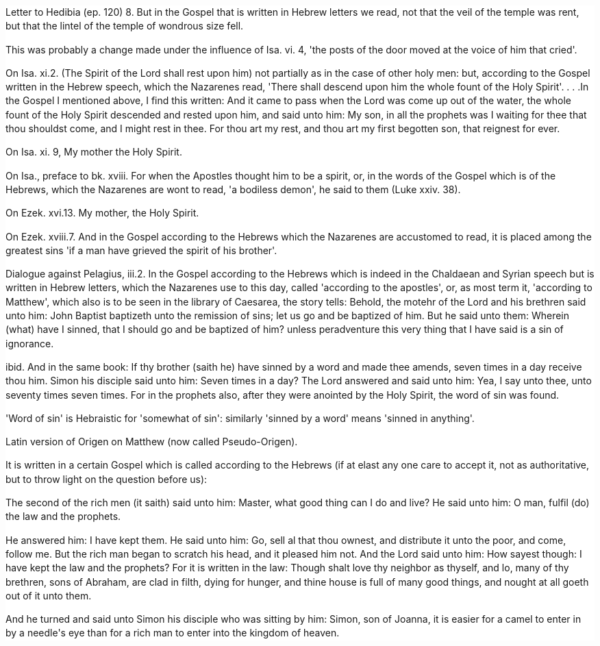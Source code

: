 Letter to Hedibia (ep. 120) 8. But in the Gospel that is written in Hebrew letters we read, not that the veil of the temple was rent, but that the lintel of the temple of wondrous size fell.

This was probably a change made under the influence of Isa. vi. 4, 'the posts of the door moved at the voice of him that cried'.

On Isa. xi.2. (The Spirit of the Lord shall rest upon him) not partially as in the case of other holy men: but, according to the Gospel written in the Hebrew speech, which the Nazarenes read, 'There shall descend upon him the whole fount of the Holy Spirit'. . . .In the Gospel I mentioned above, I find this written: And it came to pass when the Lord was come up out of the water, the whole fount of the Holy Spirit descended and rested upon him, and said unto him: My son, in all the prophets was I waiting for thee that thou shouldst come, and I might rest in thee. For thou art my rest, and thou art my first begotten son, that reignest for ever.

On Isa. xi. 9, My mother the Holy Spirit.

On Isa., preface to bk. xviii. For when the Apostles thought him to be a spirit, or, in the words of the Gospel which is of the Hebrews, which the Nazarenes are wont to read, 'a bodiless demon', he said to them (Luke xxiv. 38).

On Ezek. xvi.13. My mother, the Holy Spirit.

On Ezek. xviii.7. And in the Gospel according to the Hebrews which the Nazarenes are accustomed to read, it is placed among the greatest sins 'if a man have grieved the spirit of his brother'.

Dialogue against Pelagius, iii.2. In the Gospel according to the Hebrews which is indeed in the Chaldaean and Syrian speech but is written in Hebrew letters, which the Nazarenes use to this day, called 'according to the apostles', or, as most term it, 'according to Matthew', which also is to be seen in the library of Caesarea, the story tells: Behold, the motehr of the Lord and his brethren said unto him: John Baptist baptizeth unto the remission of sins; let us go and be baptized of him. But he said unto them: Wherein (what) have I sinned, that I should go and be baptized of him? unless peradventure this very thing that I have said is a sin of ignorance.

ibid. And in the same book: If thy brother (saith he) have sinned by a word and made thee amends, seven times in a day receive thou him. Simon his disciple said unto him: Seven times in a day? The Lord answered and said unto him: Yea, I say unto thee, unto seventy times seven times. For in the prophets also, after they were anointed by the Holy Spirit, the word of sin was found.

'Word of sin' is Hebraistic for 'somewhat of sin': similarly 'sinned by a word' means 'sinned in anything'.

Latin version of Origen on Matthew (now called Pseudo-Origen).

It is written in a certain Gospel which is called according to the Hebrews (if at elast any one care to accept it, not as authoritative, but to throw light on the question before us):

The second of the rich men (it saith) said unto him: Master, what good thing can I do and live? He said unto him: O man, fulfil (do) the law and the prophets.

He answered him: I have kept them. He said unto him: Go, sell al that thou ownest, and distribute it unto the poor, and come, follow me. But the rich man began to scratch his head, and it pleased him not. And the Lord said unto him: How sayest though: I have kept the law and the prophets? For it is written in the law: Though shalt love thy neighbor as thyself, and lo, many of thy brethren, sons of Abraham, are clad in filth, dying for hunger, and thine house is full of many good things, and nought at all goeth out of it unto them.

And he turned and said unto Simon his disciple who was sitting by him: Simon, son of Joanna, it is easier for a camel to enter in by a needle's eye than for a rich man to enter into the kingdom of heaven.
